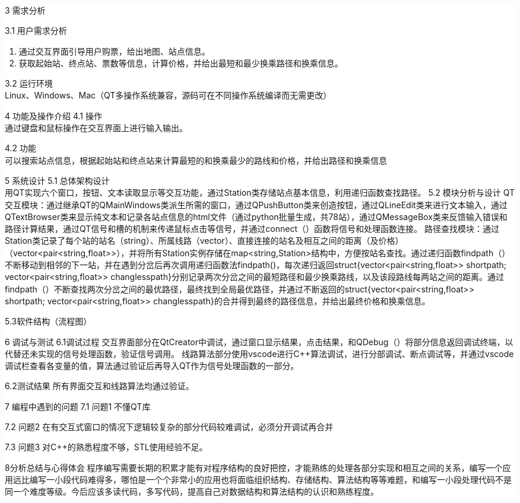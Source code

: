 3 需求分析


3.1 用户需求分析	
1. 通过交互界面引导用户购票，给出地图、站点信息。
2. 获取起始站、终点站、票数等信息，计算价格，并给出最短和最少换乘路径和换乘信息。

3.2 运行环境	
Linux、Windows、Mac（QT多操作系统兼容，源码可在不同操作系统编译而无需更改）

4 功能及操作介绍
4.1 操作	
通过键盘和鼠标操作在交互界面上进行输入输出。

4.2 功能	
可以搜索站点信息，根据起始站和终点站来计算最短的和换乘最少的路线和价格，并给出路径和换乘信息


5 系统设计
5.1 总体架构设计	
用QT实现六个窗口，按钮、文本读取显示等交互功能，通过Station类存储站点基本信息，利用递归函数查找路径。
5.2 模块分析与设计	
QT交互模块：通过继承QT的QMainWindows类派生所需的窗口，通过QPushButton类来创造按钮，通过QLineEdit类来进行文本输入，通过QTextBrowser类来显示纯文本和记录各站点信息的html文件（通过python批量生成，共78站），通过QMessageBox类来反馈输入错误和路径计算结果，通过QT信号和槽的机制来传递鼠标点击等信号，并通过connect（）函数将信号和处理函数连接。
路径查找模块：通过Station类记录了每个站的站名（string）、所属线路（vector<int>）、直接连接的站名及相互之间的距离（及价格）（vector<pair<string,float>>），并将所有Station实例存储在map<string,Station>结构中，方便按站名查找。通过递归函数findpath（）不断移动到相邻的下一站，并在遇到分岔后再次调用递归函数法findpath()，每次递归返回struct{vector<pair<string,float>> shortpath;  vector<pair<string,float>> changlesspath}分别记录两次分岔之间的最短路径和最少换乘路线，以及该段路线每两站之间的距离。通过findpath（）不断查找两次分岔之间的最优路径，最终找到全局最优路径，并通过不断返回的struct{vector<pair<string,float>> shortpath; vector<pair<string,float>> changlesspath}的合并得到最终的路径信息，并给出最终价格和换乘信息。

5.3软件结构（流程图）	


6 调试与测试
6.1调试过程
交互界面部分在QtCreator中调试，通过窗口显示结果，点击结果，和QDebug（）将部分信息返回调试终端，以代替还未实现的信号处理函数，验证信号调用。
线路算法部分使用vscode进行C++算法调试，进行分部调试、断点调试等，并通过vscode调试栏查看各变量的值，算法通过验证后再导入QT作为信号处理函数的一部分。

6.2测试结果
所有界面交互和线路算法均通过验证。

7 编程中遇到的问题
7.1 问题1
不懂QT库

7.2 问题2
在有交互式窗口的情况下逻辑较复杂的部分代码较难调试，必须分开调试再合并

7.3 问题3
对C++的熟悉程度不够，STL使用经验不足。

8分析总结与心得体会
程序编写需要长期的积累才能有对程序结构的良好把控，才能熟练的处理各部分实现和相互之间的关系，编写一个应用远比编写一小段代码难得多，哪怕是一个个非常小的应用也将面临组织结构、存储结构、算法结构等等难题，和编写一小段处理代码不是同一个难度等级。今后应该多读代码，多写代码，提高自己对数据结构和算法结构的认识和熟练程度。